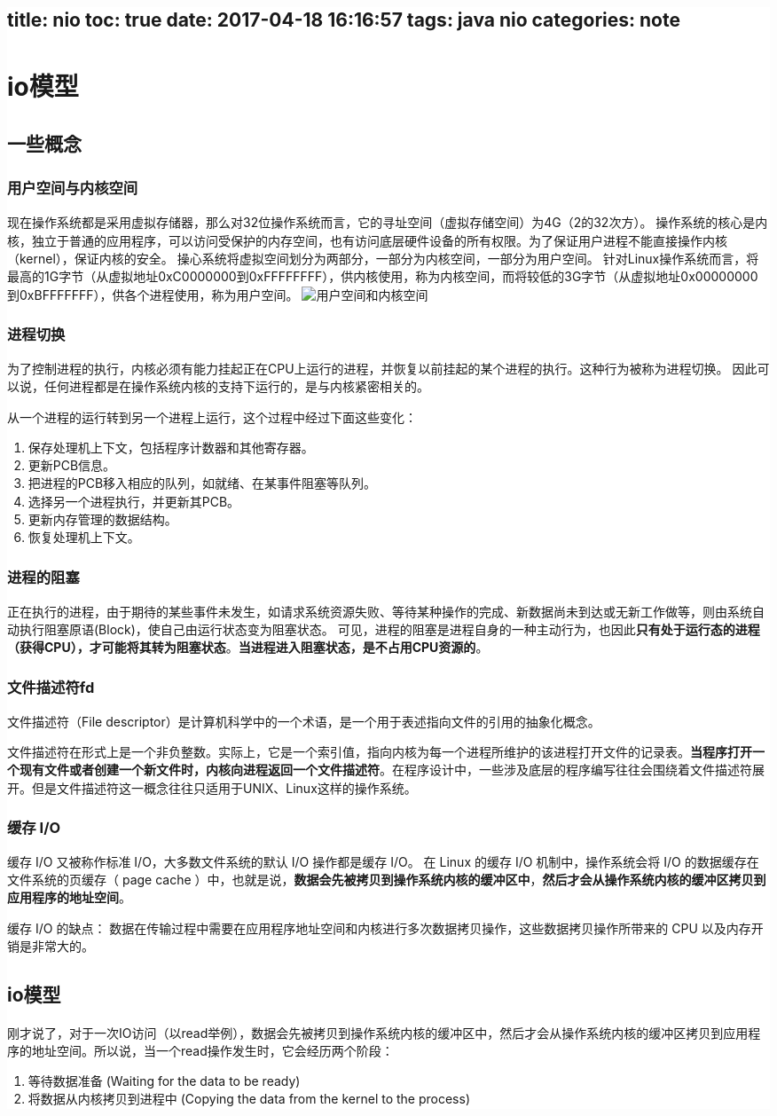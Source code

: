 title: nio
toc: true
date: 2017-04-18 16:16:57
tags: java nio
categories: note
---
# io模型
## 一些概念
### 用户空间与内核空间
现在操作系统都是采用虚拟存储器，那么对32位操作系统而言，它的寻址空间（虚拟存储空间）为4G（2的32次方）。
操作系统的核心是内核，独立于普通的应用程序，可以访问受保护的内存空间，也有访问底层硬件设备的所有权限。为了保证用户进程不能直接操作内核（kernel），保证内核的安全。
操心系统将虚拟空间划分为两部分，一部分为内核空间，一部分为用户空间。
针对Linux操作系统而言，将最高的1G字节（从虚拟地址0xC0000000到0xFFFFFFFF），供内核使用，称为内核空间，而将较低的3G字节（从虚拟地址0x00000000到0xBFFFFFFF），供各个进程使用，称为用户空间。
![用户空间和内核空间](http://7xilc8.com1.z0.glb.clouddn.com/linuxkernel.png)
### 进程切换
为了控制进程的执行，内核必须有能力挂起正在CPU上运行的进程，并恢复以前挂起的某个进程的执行。这种行为被称为进程切换。
因此可以说，任何进程都是在操作系统内核的支持下运行的，是与内核紧密相关的。

从一个进程的运行转到另一个进程上运行，这个过程中经过下面这些变化：
1. 保存处理机上下文，包括程序计数器和其他寄存器。
2. 更新PCB信息。
3. 把进程的PCB移入相应的队列，如就绪、在某事件阻塞等队列。
4. 选择另一个进程执行，并更新其PCB。
5. 更新内存管理的数据结构。
6. 恢复处理机上下文。

### 进程的阻塞
正在执行的进程，由于期待的某些事件未发生，如请求系统资源失败、等待某种操作的完成、新数据尚未到达或无新工作做等，则由系统自动执行阻塞原语(Block)，使自己由运行状态变为阻塞状态。
可见，进程的阻塞是进程自身的一种主动行为，也因此**只有处于运行态的进程（获得CPU），才可能将其转为阻塞状态**。**当进程进入阻塞状态，是不占用CPU资源的**。

### 文件描述符fd
文件描述符（File descriptor）是计算机科学中的一个术语，是一个用于表述指向文件的引用的抽象化概念。

文件描述符在形式上是一个非负整数。实际上，它是一个索引值，指向内核为每一个进程所维护的该进程打开文件的记录表。**当程序打开一个现有文件或者创建一个新文件时，内核向进程返回一个文件描述符**。在程序设计中，一些涉及底层的程序编写往往会围绕着文件描述符展开。但是文件描述符这一概念往往只适用于UNIX、Linux这样的操作系统。

### 缓存 I/O
缓存 I/O 又被称作标准 I/O，大多数文件系统的默认 I/O 操作都是缓存 I/O。
在 Linux 的缓存 I/O 机制中，操作系统会将 I/O 的数据缓存在文件系统的页缓存（ page cache ）中，也就是说，**数据会先被拷贝到操作系统内核的缓冲区中**，**然后才会从操作系统内核的缓冲区拷贝到应用程序的地址空间**。

缓存 I/O 的缺点：
数据在传输过程中需要在应用程序地址空间和内核进行多次数据拷贝操作，这些数据拷贝操作所带来的 CPU 以及内存开销是非常大的。
## io模型
刚才说了，对于一次IO访问（以read举例），数据会先被拷贝到操作系统内核的缓冲区中，然后才会从操作系统内核的缓冲区拷贝到应用程序的地址空间。所以说，当一个read操作发生时，它会经历两个阶段：
1. 等待数据准备 (Waiting for the data to be ready)
2. 将数据从内核拷贝到进程中 (Copying the data from the kernel to the process)
